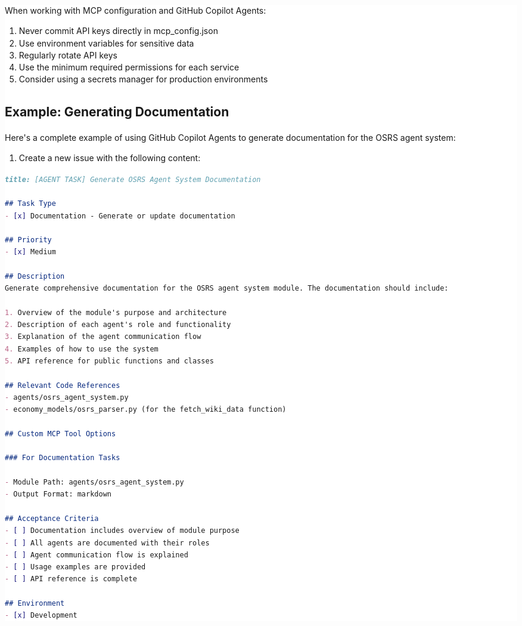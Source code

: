 When working with MCP configuration and GitHub Copilot Agents:

1. Never commit API keys directly in mcp_config.json
2. Use environment variables for sensitive data
3. Regularly rotate API keys
4. Use the minimum required permissions for each service
5. Consider using a secrets manager for production environments

## Example: Generating Documentation

Here's a complete example of using GitHub Copilot Agents to generate documentation for the OSRS agent system:

1. Create a new issue with the following content:

```markdown
title: [AGENT TASK] Generate OSRS Agent System Documentation

## Task Type
- [x] Documentation - Generate or update documentation

## Priority
- [x] Medium

## Description
Generate comprehensive documentation for the OSRS agent system module. The documentation should include:

1. Overview of the module's purpose and architecture
2. Description of each agent's role and functionality
3. Explanation of the agent communication flow
4. Examples of how to use the system
5. API reference for public functions and classes

## Relevant Code References
- agents/osrs_agent_system.py
- economy_models/osrs_parser.py (for the fetch_wiki_data function)

## Custom MCP Tool Options

### For Documentation Tasks

- Module Path: agents/osrs_agent_system.py
- Output Format: markdown

## Acceptance Criteria
- [ ] Documentation includes overview of module purpose
- [ ] All agents are documented with their roles
- [ ] Agent communication flow is explained
- [ ] Usage examples are provided
- [ ] API reference is complete

## Environment
- [x] Development
```
